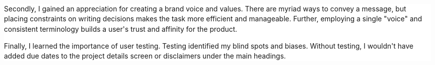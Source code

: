 Secondly, I gained an appreciation for creating a brand voice and values. There are myriad ways to convey a message, but placing constraints on writing decisions makes the task more efficient and manageable. Further, employing a single "voice" and consistent terminology builds a user's trust and affinity for the product.

Finally, I learned the importance of user testing. Testing identified my blind spots and biases. Without testing, I wouldn't have added due dates to the project details screen or disclaimers under the main headings.  

